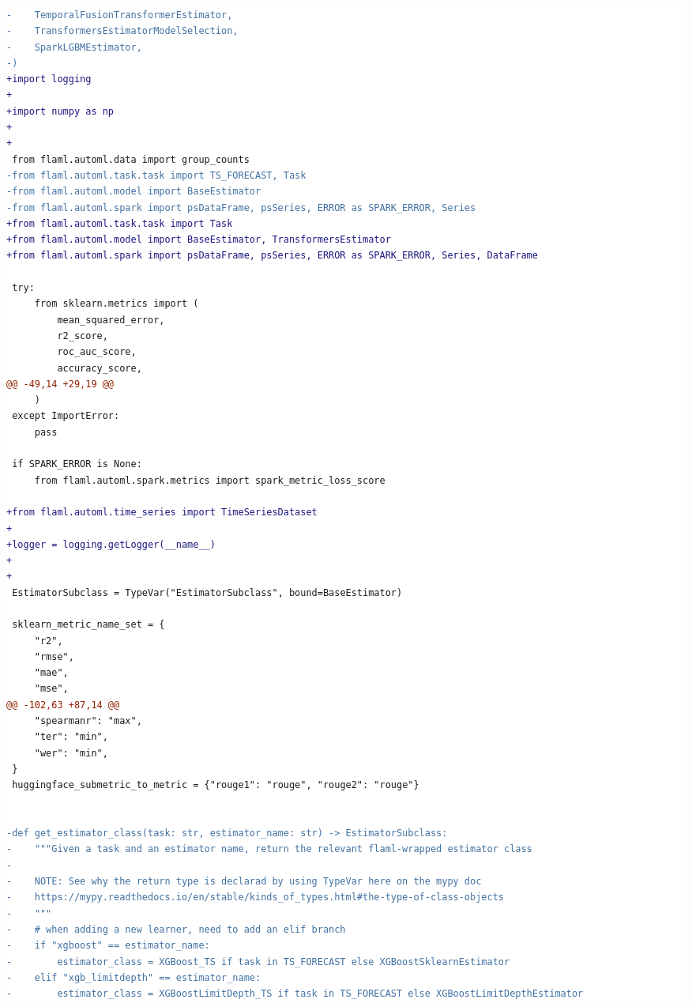 ```diff
-    TemporalFusionTransformerEstimator,
-    TransformersEstimatorModelSelection,
-    SparkLGBMEstimator,
-)
+import logging
+
+import numpy as np
+
+
 from flaml.automl.data import group_counts
-from flaml.automl.task.task import TS_FORECAST, Task
-from flaml.automl.model import BaseEstimator
-from flaml.automl.spark import psDataFrame, psSeries, ERROR as SPARK_ERROR, Series
+from flaml.automl.task.task import Task
+from flaml.automl.model import BaseEstimator, TransformersEstimator
+from flaml.automl.spark import psDataFrame, psSeries, ERROR as SPARK_ERROR, Series, DataFrame
 
 try:
     from sklearn.metrics import (
         mean_squared_error,
         r2_score,
         roc_auc_score,
         accuracy_score,
@@ -49,14 +29,19 @@
     )
 except ImportError:
     pass
 
 if SPARK_ERROR is None:
     from flaml.automl.spark.metrics import spark_metric_loss_score
 
+from flaml.automl.time_series import TimeSeriesDataset
+
+logger = logging.getLogger(__name__)
+
+
 EstimatorSubclass = TypeVar("EstimatorSubclass", bound=BaseEstimator)
 
 sklearn_metric_name_set = {
     "r2",
     "rmse",
     "mae",
     "mse",
@@ -102,63 +87,14 @@
     "spearmanr": "max",
     "ter": "min",
     "wer": "min",
 }
 huggingface_submetric_to_metric = {"rouge1": "rouge", "rouge2": "rouge"}
 
 
-def get_estimator_class(task: str, estimator_name: str) -> EstimatorSubclass:
-    """Given a task and an estimator name, return the relevant flaml-wrapped estimator class
-
-    NOTE: See why the return type is declarad by using TypeVar here on the mypy doc
-    https://mypy.readthedocs.io/en/stable/kinds_of_types.html#the-type-of-class-objects
-    """
-    # when adding a new learner, need to add an elif branch
-    if "xgboost" == estimator_name:
-        estimator_class = XGBoost_TS if task in TS_FORECAST else XGBoostSklearnEstimator
-    elif "xgb_limitdepth" == estimator_name:
-        estimator_class = XGBoostLimitDepth_TS if task in TS_FORECAST else XGBoostLimitDepthEstimator
```